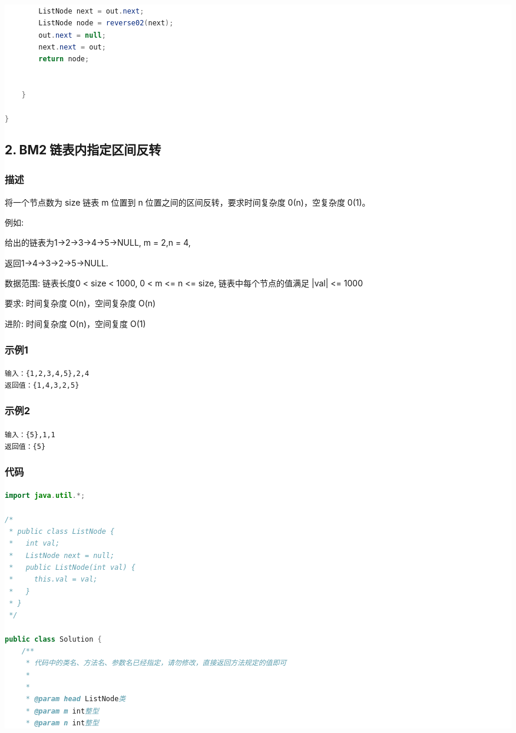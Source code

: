 ```java
        ListNode next = out.next;
        ListNode node = reverse02(next);
        out.next = null;
        next.next = out;
        return node;


    }

}
```

## 2. **BM2** **链表内指定区间反转**

### 描述

将一个节点数为 size 链表 m 位置到 n 位置之间的区间反转，要求时间复杂度 0(n)，空复杂度 0(1)。

例如:

给出的链表为1->2->3->4->5->NULL, m = 2,n = 4,

返回1->4->3->2->5->NULL.

数据范围: 链表长度0 < size < 1000, 0 < m <= n <= size, 链表中每个节点的值满足 |val| <= 1000

要求: 时间复杂度 O(n)，空间复杂度 O(n)

进阶: 时间复杂度 O(n)，空间复度 O(1)

### 示例1

```
输入：{1,2,3,4,5},2,4
返回值：{1,4,3,2,5}
```

### 示例2

```
输入：{5},1,1
返回值：{5}
```

### 代码

```java
import java.util.*;

/*
 * public class ListNode {
 *   int val;
 *   ListNode next = null;
 *   public ListNode(int val) {
 *     this.val = val;
 *   }
 * }
 */

public class Solution {
    /**
     * 代码中的类名、方法名、参数名已经指定，请勿修改，直接返回方法规定的值即可
     *
     * 
     * @param head ListNode类 
     * @param m int整型 
     * @param n int整型 
```